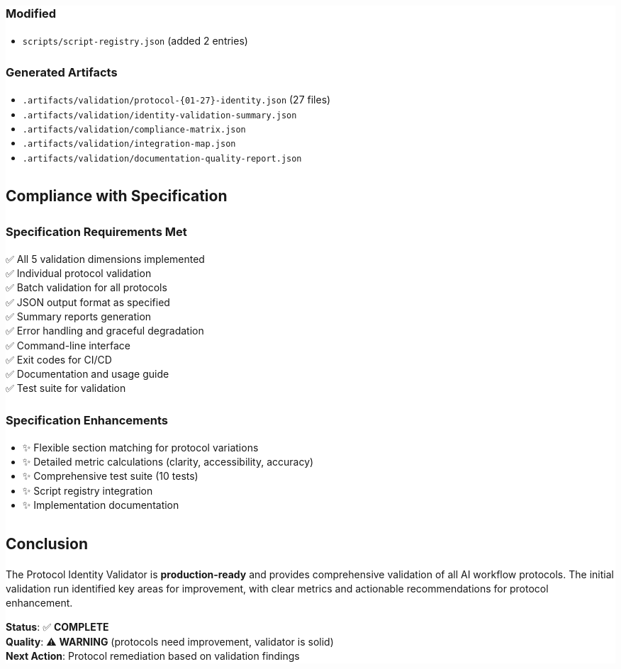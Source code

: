 ### Modified
- `scripts/script-registry.json` (added 2 entries)

### Generated Artifacts
- `.artifacts/validation/protocol-{01-27}-identity.json` (27 files)
- `.artifacts/validation/identity-validation-summary.json`
- `.artifacts/validation/compliance-matrix.json`
- `.artifacts/validation/integration-map.json`
- `.artifacts/validation/documentation-quality-report.json`

## Compliance with Specification

### Specification Requirements Met
✅ All 5 validation dimensions implemented  
✅ Individual protocol validation  
✅ Batch validation for all protocols  
✅ JSON output format as specified  
✅ Summary reports generation  
✅ Error handling and graceful degradation  
✅ Command-line interface  
✅ Exit codes for CI/CD  
✅ Documentation and usage guide  
✅ Test suite for validation  

### Specification Enhancements
- ✨ Flexible section matching for protocol variations
- ✨ Detailed metric calculations (clarity, accessibility, accuracy)
- ✨ Comprehensive test suite (10 tests)
- ✨ Script registry integration
- ✨ Implementation documentation

## Conclusion

The Protocol Identity Validator is **production-ready** and provides comprehensive validation of all AI workflow protocols. The initial validation run identified key areas for improvement, with clear metrics and actionable recommendations for protocol enhancement.

**Status**: ✅ **COMPLETE**  
**Quality**: ⚠️ **WARNING** (protocols need improvement, validator is solid)  
**Next Action**: Protocol remediation based on validation findings
